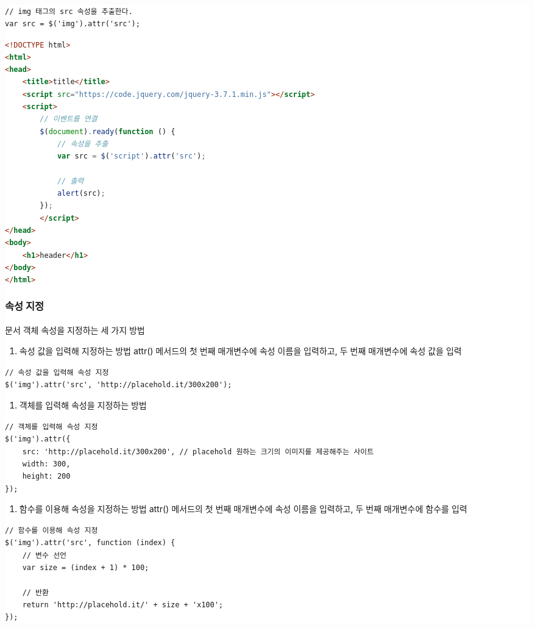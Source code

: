 ```html
// img 태그의 src 속성을 추출한다.
var src = $('img').attr('src');
```

```html
<!DOCTYPE html>
<html>
<head>
    <title>title</title>
    <script src="https://code.jquery.com/jquery-3.7.1.min.js"></script>
    <script>
        // 이벤트를 연결
        $(document).ready(function () {
            // 속성을 추출
            var src = $('script').attr('src');

            // 출력
            alert(src);
        });
        </script>
</head>
<body>
    <h1>header</h1>
</body>
</html>
```

### 속성 지정

문서 객체 속성을 지정하는 세 가지 방법

1. 속성 값을 입력해 지정하는 방법
attr() 메서드의 첫 번째 매개변수에 속성 이름을 입력하고, 두 번째 매개변수에 속성 값을 입력

```html
// 속성 값을 입력해 속성 지정
$('img').attr('src', 'http://placehold.it/300x200');
```

1. 객체를 입력해 속성을 지정하는 방법

```html
// 객체를 입력해 속성 지정
$('img').attr({
	src: 'http://placehold.it/300x200', // placehold 원하는 크기의 이미지를 제공해주는 사이트
	width: 300,
	height: 200
});
```

1. 함수를 이용해 속성을 지정하는 방법
attr() 메서드의 첫 번째 매개변수에 속성 이름을 입력하고, 두 번째 매개변수에 함수를 입력

```html
// 함수를 이용해 속성 지정
$('img').attr('src', function (index) {
	// 변수 선언
	var size = (index + 1) * 100;

	// 반환
	return 'http://placehold.it/' + size + 'x100';
});
```
